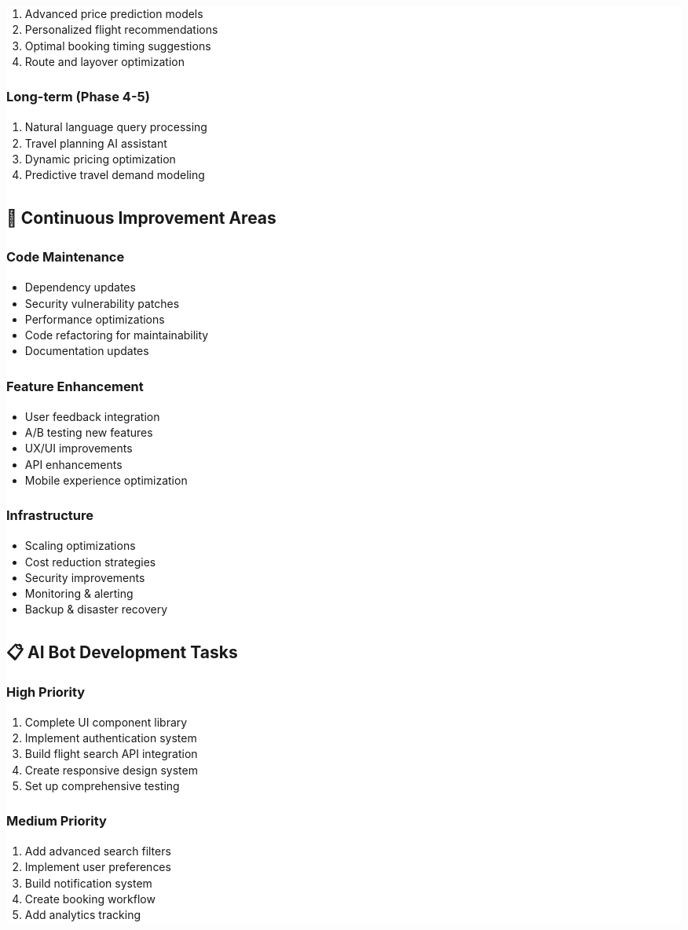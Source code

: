 1. Advanced price prediction models
2. Personalized flight recommendations
3. Optimal booking timing suggestions
4. Route and layover optimization

### Long-term (Phase 4-5)

1. Natural language query processing
2. Travel planning AI assistant
3. Dynamic pricing optimization
4. Predictive travel demand modeling

## 🔄 Continuous Improvement Areas

### Code Maintenance

- Dependency updates
- Security vulnerability patches
- Performance optimizations
- Code refactoring for maintainability
- Documentation updates

### Feature Enhancement

- User feedback integration
- A/B testing new features
- UX/UI improvements
- API enhancements
- Mobile experience optimization

### Infrastructure

- Scaling optimizations
- Cost reduction strategies
- Security improvements
- Monitoring & alerting
- Backup & disaster recovery

## 📋 AI Bot Development Tasks

### High Priority

1. Complete UI component library
2. Implement authentication system
3. Build flight search API integration
4. Create responsive design system
5. Set up comprehensive testing

### Medium Priority

1. Add advanced search filters
2. Implement user preferences
3. Build notification system
4. Create booking workflow
5. Add analytics tracking
